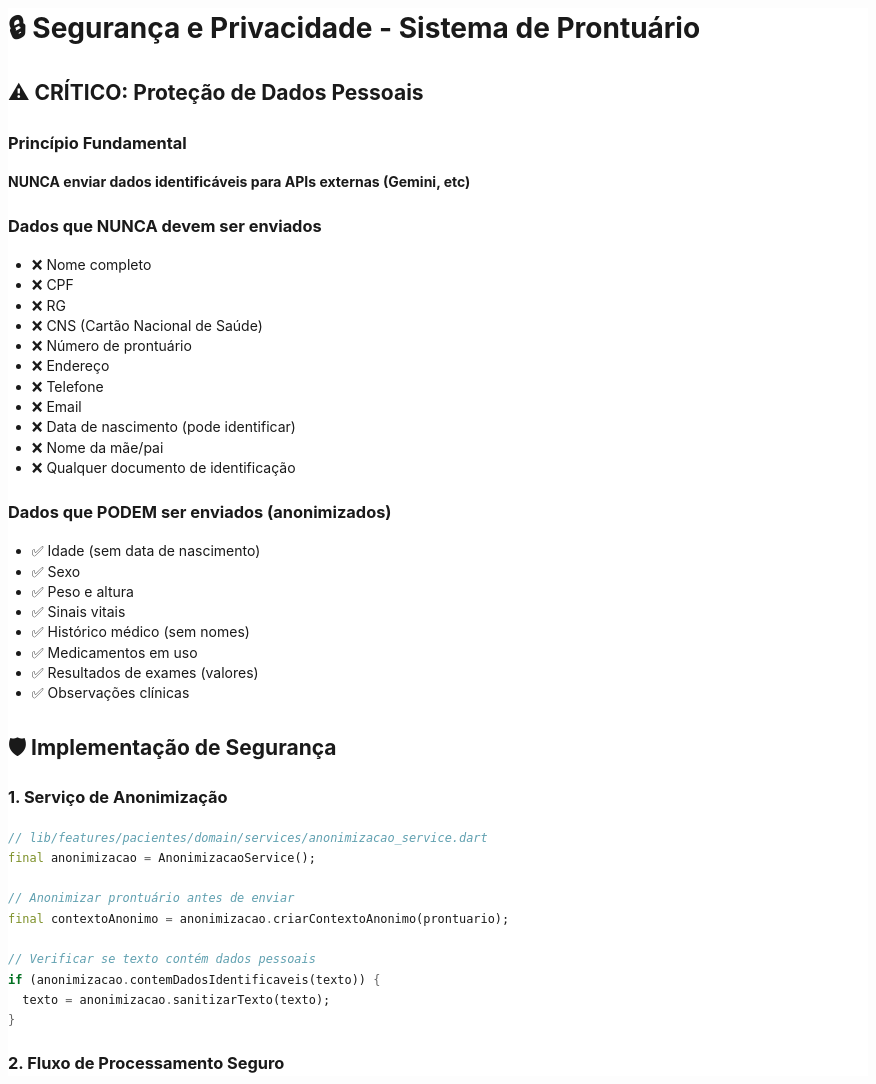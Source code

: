# 🔒 Segurança e Privacidade - Sistema de Prontuário

## ⚠️ CRÍTICO: Proteção de Dados Pessoais

### Princípio Fundamental
**NUNCA enviar dados identificáveis para APIs externas (Gemini, etc)**

### Dados que NUNCA devem ser enviados
- ❌ Nome completo
- ❌ CPF
- ❌ RG
- ❌ CNS (Cartão Nacional de Saúde)
- ❌ Número de prontuário
- ❌ Endereço
- ❌ Telefone
- ❌ Email
- ❌ Data de nascimento (pode identificar)
- ❌ Nome da mãe/pai
- ❌ Qualquer documento de identificação

### Dados que PODEM ser enviados (anonimizados)
- ✅ Idade (sem data de nascimento)
- ✅ Sexo
- ✅ Peso e altura
- ✅ Sinais vitais
- ✅ Histórico médico (sem nomes)
- ✅ Medicamentos em uso
- ✅ Resultados de exames (valores)
- ✅ Observações clínicas

## 🛡️ Implementação de Segurança

### 1. Serviço de Anonimização

```dart
// lib/features/pacientes/domain/services/anonimizacao_service.dart
final anonimizacao = AnonimizacaoService();

// Anonimizar prontuário antes de enviar
final contextoAnonimo = anonimizacao.criarContextoAnonimo(prontuario);

// Verificar se texto contém dados pessoais
if (anonimizacao.contemDadosIdentificaveis(texto)) {
  texto = anonimizacao.sanitizarTexto(texto);
}
```

### 2. Fluxo de Processamento Seguro
